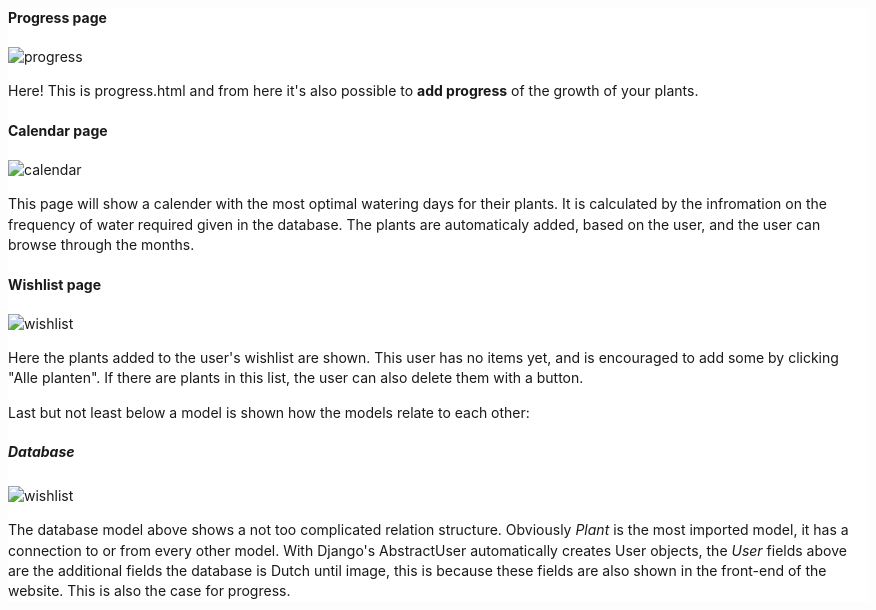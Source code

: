 #### Progress page
<img src="/doc/designs/progress.png" alt="progress" height="200"></img>

Here! This is progress.html and from here it's also possible to **add progress** of the growth of your plants.

#### Calendar page
<img src="/doc/designs/calendar.png" alt="calendar" height="200"></img>

This page will show a calender with the most optimal watering days for their plants. It is calculated by the infromation on the frequency of water required given in the database. The plants are automaticaly added, based on the user, and the user can browse through the months.

#### Wishlist page
<img src="/doc/designs/wishlist.png" alt="wishlist" height="200"></img>

Here the plants added to the user's wishlist are shown. This user has no items yet, and is encouraged to add some by clicking "Alle planten". If there are plants in this list, the user can also delete them with a button.

Last but not least below a model is shown how the models relate to each other:

##### Database
<img src="/doc/designs/database.png" alt="wishlist" height="400"></img>

The database model above shows a not too complicated relation structure. Obviously *Plant* is the most imported model, it has a connection to or from every other model. With Django's AbstractUser automatically creates User objects, the *User* fields above are the additional fields the database is Dutch until image, this is because these fields are also shown in the front-end of the website. This is also the case for progress.